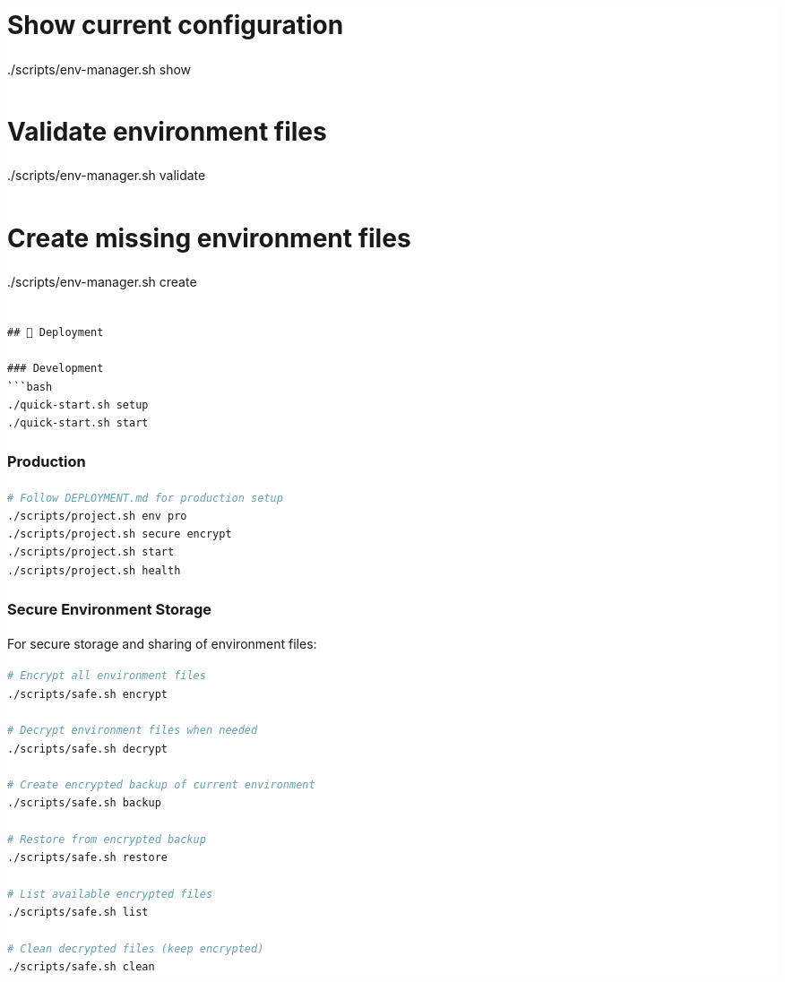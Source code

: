 # Show current configuration
./scripts/env-manager.sh show

# Validate environment files
./scripts/env-manager.sh validate

# Create missing environment files
./scripts/env-manager.sh create
```

## 🚀 Deployment

### Development
```bash
./quick-start.sh setup
./quick-start.sh start
```

### Production
```bash
# Follow DEPLOYMENT.md for production setup
./scripts/project.sh env pro
./scripts/project.sh secure encrypt
./scripts/project.sh start
./scripts/project.sh health
```

### Secure Environment Storage

For secure storage and sharing of environment files:

```bash
# Encrypt all environment files
./scripts/safe.sh encrypt

# Decrypt environment files when needed
./scripts/safe.sh decrypt

# Create encrypted backup of current environment
./scripts/safe.sh backup

# Restore from encrypted backup
./scripts/safe.sh restore

# List available encrypted files
./scripts/safe.sh list

# Clean decrypted files (keep encrypted)
./scripts/safe.sh clean
```
